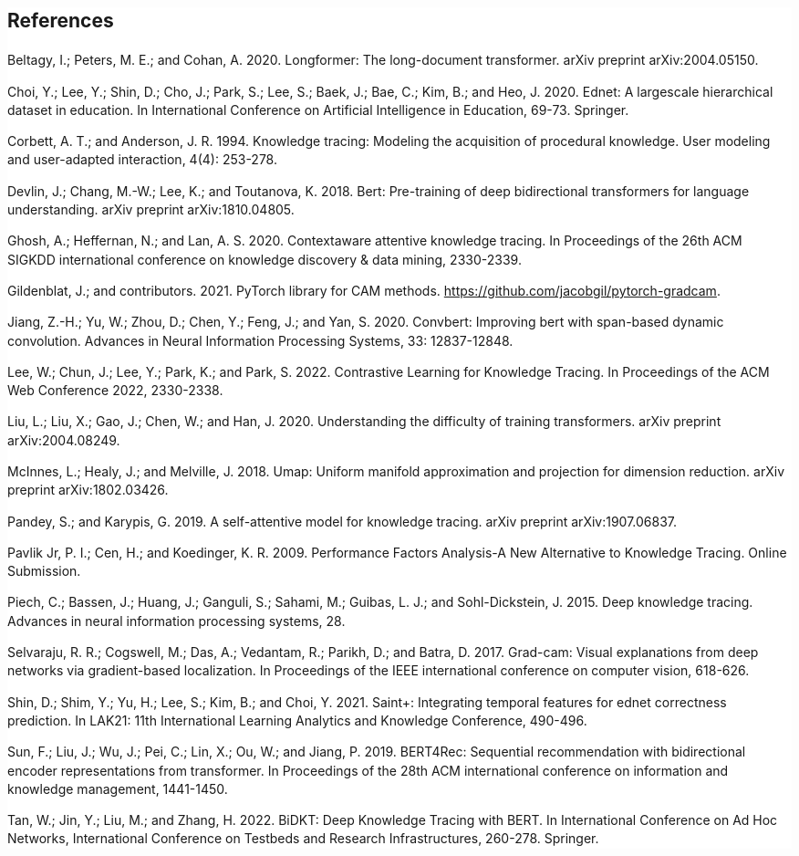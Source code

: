 ## References

Beltagy, I.; Peters, M. E.; and Cohan, A. 2020. Longformer: The long-document transformer. arXiv preprint arXiv:2004.05150.

Choi, Y.; Lee, Y.; Shin, D.; Cho, J.; Park, S.; Lee, S.; Baek, J.; Bae, C.; Kim, B.; and Heo, J. 2020. Ednet: A largescale hierarchical dataset in education. In International Conference on Artificial Intelligence in Education, 69-73. Springer.

Corbett, A. T.; and Anderson, J. R. 1994. Knowledge tracing: Modeling the acquisition of procedural knowledge. User modeling and user-adapted interaction, 4(4): 253-278.

Devlin, J.; Chang, M.-W.; Lee, K.; and Toutanova, K. 2018. Bert: Pre-training of deep bidirectional transformers for language understanding. arXiv preprint arXiv:1810.04805.

Ghosh, A.; Heffernan, N.; and Lan, A. S. 2020. Contextaware attentive knowledge tracing. In Proceedings of the 26th ACM SIGKDD international conference on knowledge discovery \& data mining, 2330-2339.

Gildenblat, J.; and contributors. 2021. PyTorch library for CAM methods. https://github.com/jacobgil/pytorch-gradcam.

Jiang, Z.-H.; Yu, W.; Zhou, D.; Chen, Y.; Feng, J.; and Yan, S. 2020. Convbert: Improving bert with span-based dynamic convolution. Advances in Neural Information Processing Systems, 33: 12837-12848.

Lee, W.; Chun, J.; Lee, Y.; Park, K.; and Park, S. 2022. Contrastive Learning for Knowledge Tracing. In Proceedings of the ACM Web Conference 2022, 2330-2338.

Liu, L.; Liu, X.; Gao, J.; Chen, W.; and Han, J. 2020. Understanding the difficulty of training transformers. arXiv preprint arXiv:2004.08249.

McInnes, L.; Healy, J.; and Melville, J. 2018. Umap: Uniform manifold approximation and projection for dimension reduction. arXiv preprint arXiv:1802.03426.

Pandey, S.; and Karypis, G. 2019. A self-attentive model for knowledge tracing. arXiv preprint arXiv:1907.06837.

Pavlik Jr, P. I.; Cen, H.; and Koedinger, K. R. 2009. Performance Factors Analysis-A New Alternative to Knowledge Tracing. Online Submission.

Piech, C.; Bassen, J.; Huang, J.; Ganguli, S.; Sahami, M.; Guibas, L. J.; and Sohl-Dickstein, J. 2015. Deep knowledge tracing. Advances in neural information processing systems, 28.

Selvaraju, R. R.; Cogswell, M.; Das, A.; Vedantam, R.; Parikh, D.; and Batra, D. 2017. Grad-cam: Visual explanations from deep networks via gradient-based localization. In Proceedings of the IEEE international conference on computer vision, 618-626.

Shin, D.; Shim, Y.; Yu, H.; Lee, S.; Kim, B.; and Choi, Y. 2021. Saint+: Integrating temporal features for ednet correctness prediction. In LAK21: 11th International Learning Analytics and Knowledge Conference, 490-496.

Sun, F.; Liu, J.; Wu, J.; Pei, C.; Lin, X.; Ou, W.; and Jiang, P. 2019. BERT4Rec: Sequential recommendation with bidirectional encoder representations from transformer. In Proceedings of the 28th ACM international conference on information and knowledge management, 1441-1450.

Tan, W.; Jin, Y.; Liu, M.; and Zhang, H. 2022. BiDKT: Deep Knowledge Tracing with BERT. In International Conference on Ad Hoc Networks, International Conference on Testbeds and Research Infrastructures, 260-278. Springer.
